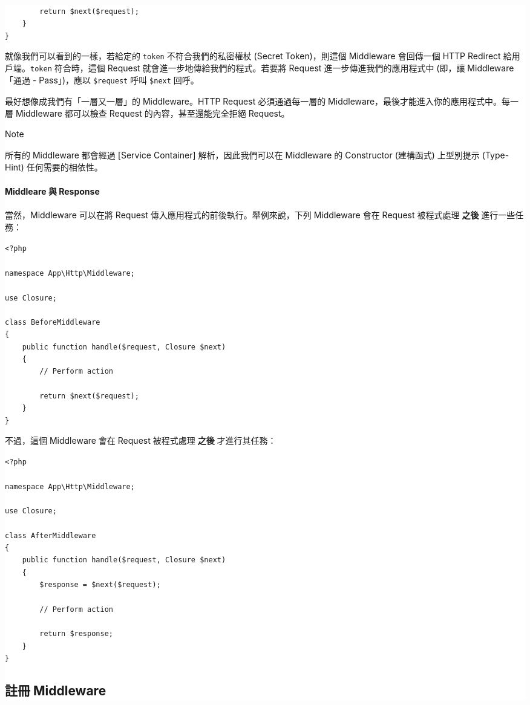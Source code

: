     
            return $next($request);
        }
    }
就像我們可以看到的一樣，若給定的 `token` 不符合我們的私密權杖 (Secret Token)，則這個 Middleware 會回傳一個 HTTP Redirect 給用戶端。`token` 符合時，這個 Request 就會進一步地傳給我們的程式。若要將 Request 進一步傳進我們的應用程式中 (即，讓 Middleware「通過 - Pass」)，應以 `$request` 呼叫 `$next` 回呼。

最好想像成我們有「一層又一層」的 Middleware。HTTP Request 必須通過每一層的 Middleware，最後才能進入你的應用程式中。每一層 Middleware 都可以檢查 Request 的內容，甚至還能完全拒絕 Request。

> [!NOTE]  
> 所有的 Middleware 都會經過 [Service Container] 解析，因此我們可以在 Middleware 的 Constructor (建構函式) 上型別提示 (Type-Hint) 任何需要的相依性。

<a name="middleware-and-responses"></a>

#### Middleare 與 Response

當然，Middleware 可以在將 Request 傳入應用程式的前後執行。舉例來說，下列 Middleware 會在 Request 被程式處理 **之後** 進行一些任務：

    <?php
    
    namespace App\Http\Middleware;
    
    use Closure;
    
    class BeforeMiddleware
    {
        public function handle($request, Closure $next)
        {
            // Perform action
    
            return $next($request);
        }
    }
不過，這個 Middleware 會在 Request 被程式處理 **之後** 才進行其任務：

    <?php
    
    namespace App\Http\Middleware;
    
    use Closure;
    
    class AfterMiddleware
    {
        public function handle($request, Closure $next)
        {
            $response = $next($request);
    
            // Perform action
    
            return $response;
        }
    }
<a name="registering-middleware"></a>

## 註冊 Middleware
